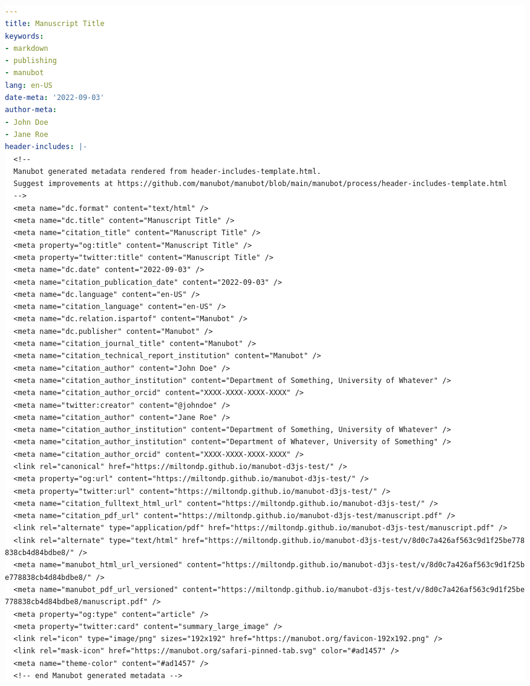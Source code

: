 ```yaml
---
title: Manuscript Title
keywords:
- markdown
- publishing
- manubot
lang: en-US
date-meta: '2022-09-03'
author-meta:
- John Doe
- Jane Roe
header-includes: |-
  <!--
  Manubot generated metadata rendered from header-includes-template.html.
  Suggest improvements at https://github.com/manubot/manubot/blob/main/manubot/process/header-includes-template.html
  -->
  <meta name="dc.format" content="text/html" />
  <meta name="dc.title" content="Manuscript Title" />
  <meta name="citation_title" content="Manuscript Title" />
  <meta property="og:title" content="Manuscript Title" />
  <meta property="twitter:title" content="Manuscript Title" />
  <meta name="dc.date" content="2022-09-03" />
  <meta name="citation_publication_date" content="2022-09-03" />
  <meta name="dc.language" content="en-US" />
  <meta name="citation_language" content="en-US" />
  <meta name="dc.relation.ispartof" content="Manubot" />
  <meta name="dc.publisher" content="Manubot" />
  <meta name="citation_journal_title" content="Manubot" />
  <meta name="citation_technical_report_institution" content="Manubot" />
  <meta name="citation_author" content="John Doe" />
  <meta name="citation_author_institution" content="Department of Something, University of Whatever" />
  <meta name="citation_author_orcid" content="XXXX-XXXX-XXXX-XXXX" />
  <meta name="twitter:creator" content="@johndoe" />
  <meta name="citation_author" content="Jane Roe" />
  <meta name="citation_author_institution" content="Department of Something, University of Whatever" />
  <meta name="citation_author_institution" content="Department of Whatever, University of Something" />
  <meta name="citation_author_orcid" content="XXXX-XXXX-XXXX-XXXX" />
  <link rel="canonical" href="https://miltondp.github.io/manubot-d3js-test/" />
  <meta property="og:url" content="https://miltondp.github.io/manubot-d3js-test/" />
  <meta property="twitter:url" content="https://miltondp.github.io/manubot-d3js-test/" />
  <meta name="citation_fulltext_html_url" content="https://miltondp.github.io/manubot-d3js-test/" />
  <meta name="citation_pdf_url" content="https://miltondp.github.io/manubot-d3js-test/manuscript.pdf" />
  <link rel="alternate" type="application/pdf" href="https://miltondp.github.io/manubot-d3js-test/manuscript.pdf" />
  <link rel="alternate" type="text/html" href="https://miltondp.github.io/manubot-d3js-test/v/8d0c7a426af563c9d1f25be778838cb4d84bdbe8/" />
  <meta name="manubot_html_url_versioned" content="https://miltondp.github.io/manubot-d3js-test/v/8d0c7a426af563c9d1f25be778838cb4d84bdbe8/" />
  <meta name="manubot_pdf_url_versioned" content="https://miltondp.github.io/manubot-d3js-test/v/8d0c7a426af563c9d1f25be778838cb4d84bdbe8/manuscript.pdf" />
  <meta property="og:type" content="article" />
  <meta property="twitter:card" content="summary_large_image" />
  <link rel="icon" type="image/png" sizes="192x192" href="https://manubot.org/favicon-192x192.png" />
  <link rel="mask-icon" href="https://manubot.org/safari-pinned-tab.svg" color="#ad1457" />
  <meta name="theme-color" content="#ad1457" />
  <!-- end Manubot generated metadata -->
```